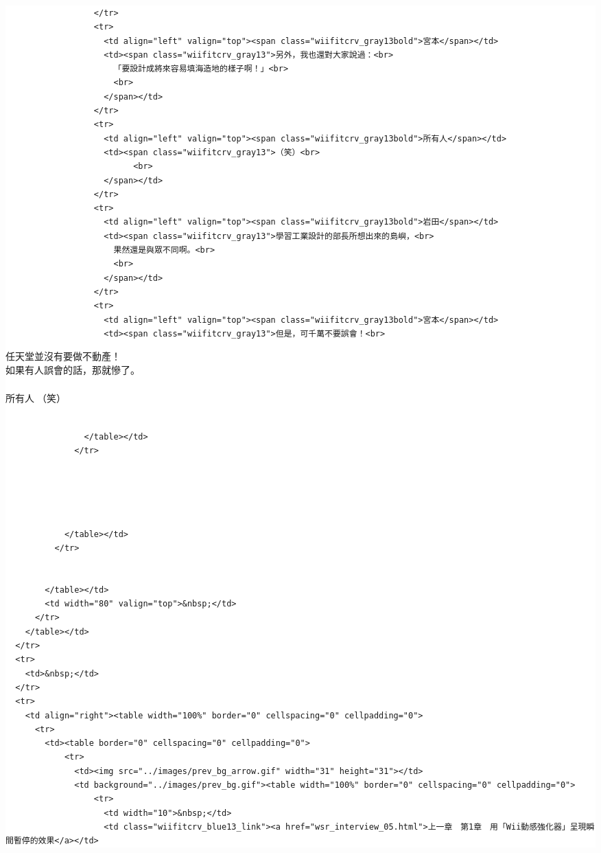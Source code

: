                       </tr>
                      <tr>
                        <td align="left" valign="top"><span class="wiifitcrv_gray13bold">宮本</span></td>
                        <td><span class="wiifitcrv_gray13">另外，我也還對大家說過：<br>
                          「要設計成將來容易填海造地的樣子啊！」<br>
                          <br>
                        </span></td>
                      </tr>
                      <tr>
                        <td align="left" valign="top"><span class="wiifitcrv_gray13bold">所有人</span></td>
                        <td><span class="wiifitcrv_gray13">（笑）<br>
                              <br>
                        </span></td>
                      </tr>
                      <tr>
                        <td align="left" valign="top"><span class="wiifitcrv_gray13bold">岩田</span></td>
                        <td><span class="wiifitcrv_gray13">學習工業設計的部長所想出來的島嶼，<br>
                          果然還是與眾不同啊。<br>
                          <br>
                        </span></td>
                      </tr>
                      <tr>
                        <td align="left" valign="top"><span class="wiifitcrv_gray13bold">宮本</span></td>
                        <td><span class="wiifitcrv_gray13">但是，可千萬不要誤會！<br>
任天堂並沒有要做不動產！<br>
如果有人誤會的話，那就慘了。<br>
                          <br>
                        </span></td>
                      </tr>
                      <tr>
                        <td align="left" valign="top"><span class="wiifitcrv_gray13bold">所有人</span></td>
                        <td><span class="wiifitcrv_gray13">（笑）<br>
                              <br>
                        </span></td>
                      </tr>
                      
                    </table></td>
                  </tr>
                  

                  

                  
                </table></td>
              </tr>
              

            </table></td>
            <td width="80" valign="top">&nbsp;</td>
          </tr>
        </table></td>
      </tr>
      <tr>
        <td>&nbsp;</td>
      </tr>
      <tr>
        <td align="right"><table width="100%" border="0" cellspacing="0" cellpadding="0">
          <tr>
            <td><table border="0" cellspacing="0" cellpadding="0">
                <tr>
                  <td><img src="../images/prev_bg_arrow.gif" width="31" height="31"></td>
                  <td background="../images/prev_bg.gif"><table width="100%" border="0" cellspacing="0" cellpadding="0">
                      <tr>
                        <td width="10">&nbsp;</td>
                        <td class="wiifitcrv_blue13_link"><a href="wsr_interview_05.html">上一章　第1章　用「Wii動感強化器」呈現瞬間暫停的效果</a></td>